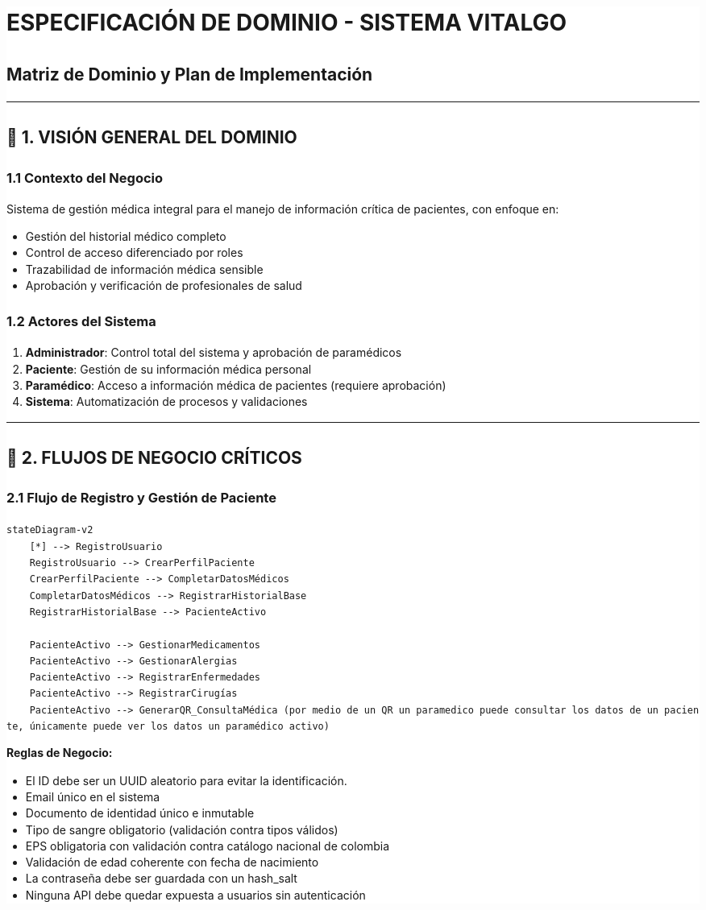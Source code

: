 # ESPECIFICACIÓN DE DOMINIO - SISTEMA VITALGO
## Matriz de Dominio y Plan de Implementación

---

## 🏥 **1. VISIÓN GENERAL DEL DOMINIO**

### **1.1 Contexto del Negocio**
Sistema de gestión médica integral para el manejo de información crítica de pacientes, con enfoque en:
- Gestión del historial médico completo
- Control de acceso diferenciado por roles
- Trazabilidad de información médica sensible
- Aprobación y verificación de profesionales de salud

### **1.2 Actores del Sistema**
1. **Administrador**: Control total del sistema y aprobación de paramédicos
2. **Paciente**: Gestión de su información médica personal
3. **Paramédico**: Acceso a información médica de pacientes (requiere aprobación)
4. **Sistema**: Automatización de procesos y validaciones

---

## 🔄 **2. FLUJOS DE NEGOCIO CRÍTICOS**

### **2.1 Flujo de Registro y Gestión de Paciente**

```mermaid
stateDiagram-v2
    [*] --> RegistroUsuario
    RegistroUsuario --> CrearPerfilPaciente
    CrearPerfilPaciente --> CompletarDatosMédicos
    CompletarDatosMédicos --> RegistrarHistorialBase
    RegistrarHistorialBase --> PacienteActivo
    
    PacienteActivo --> GestionarMedicamentos
    PacienteActivo --> GestionarAlergias
    PacienteActivo --> RegistrarEnfermedades
    PacienteActivo --> RegistrarCirugías
    PacienteActivo --> GenerarQR_ConsultaMédica (por medio de un QR un paramedico puede consultar los datos de un paciente, únicamente puede ver los datos un paramédico activo)
```

**Reglas de Negocio:**
- El ID debe ser un UUID aleatorio para evitar la identificación.
- Email único en el sistema
- Documento de identidad único e inmutable
- Tipo de sangre obligatorio (validación contra tipos válidos)
- EPS obligatoria con validación contra catálogo nacional de colombia
- Validación de edad coherente con fecha de nacimiento
- La contraseña debe ser guardada con un hash_salt
- Ninguna API debe quedar expuesta a usuarios sin autenticación
